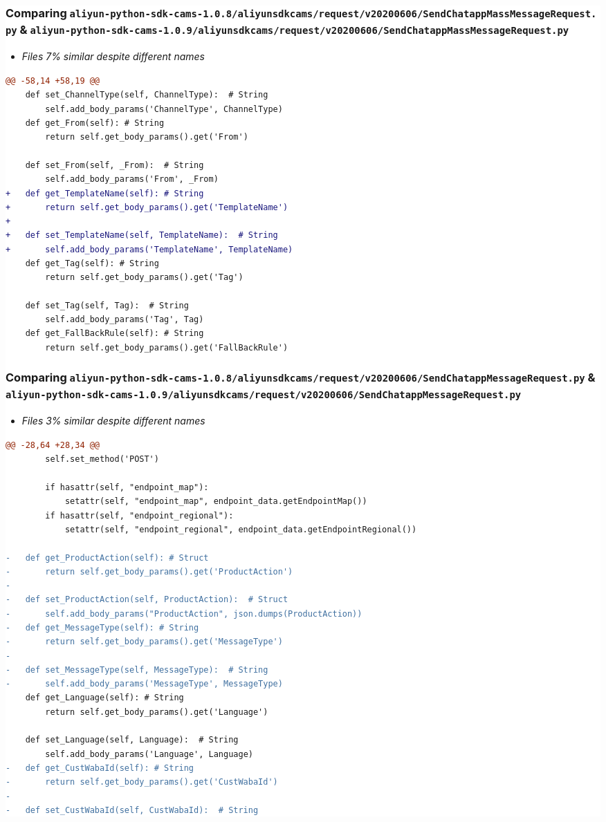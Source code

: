 ### Comparing `aliyun-python-sdk-cams-1.0.8/aliyunsdkcams/request/v20200606/SendChatappMassMessageRequest.py` & `aliyun-python-sdk-cams-1.0.9/aliyunsdkcams/request/v20200606/SendChatappMassMessageRequest.py`

 * *Files 7% similar despite different names*

```diff
@@ -58,14 +58,19 @@
 	def set_ChannelType(self, ChannelType):  # String
 		self.add_body_params('ChannelType', ChannelType)
 	def get_From(self): # String
 		return self.get_body_params().get('From')
 
 	def set_From(self, _From):  # String
 		self.add_body_params('From', _From)
+	def get_TemplateName(self): # String
+		return self.get_body_params().get('TemplateName')
+
+	def set_TemplateName(self, TemplateName):  # String
+		self.add_body_params('TemplateName', TemplateName)
 	def get_Tag(self): # String
 		return self.get_body_params().get('Tag')
 
 	def set_Tag(self, Tag):  # String
 		self.add_body_params('Tag', Tag)
 	def get_FallBackRule(self): # String
 		return self.get_body_params().get('FallBackRule')
```

### Comparing `aliyun-python-sdk-cams-1.0.8/aliyunsdkcams/request/v20200606/SendChatappMessageRequest.py` & `aliyun-python-sdk-cams-1.0.9/aliyunsdkcams/request/v20200606/SendChatappMessageRequest.py`

 * *Files 3% similar despite different names*

```diff
@@ -28,64 +28,34 @@
 		self.set_method('POST')
 
 		if hasattr(self, "endpoint_map"):
 			setattr(self, "endpoint_map", endpoint_data.getEndpointMap())
 		if hasattr(self, "endpoint_regional"):
 			setattr(self, "endpoint_regional", endpoint_data.getEndpointRegional())
 
-	def get_ProductAction(self): # Struct
-		return self.get_body_params().get('ProductAction')
-
-	def set_ProductAction(self, ProductAction):  # Struct
-		self.add_body_params("ProductAction", json.dumps(ProductAction))
-	def get_MessageType(self): # String
-		return self.get_body_params().get('MessageType')
-
-	def set_MessageType(self, MessageType):  # String
-		self.add_body_params('MessageType', MessageType)
 	def get_Language(self): # String
 		return self.get_body_params().get('Language')
 
 	def set_Language(self, Language):  # String
 		self.add_body_params('Language', Language)
-	def get_CustWabaId(self): # String
-		return self.get_body_params().get('CustWabaId')
-
-	def set_CustWabaId(self, CustWabaId):  # String
```